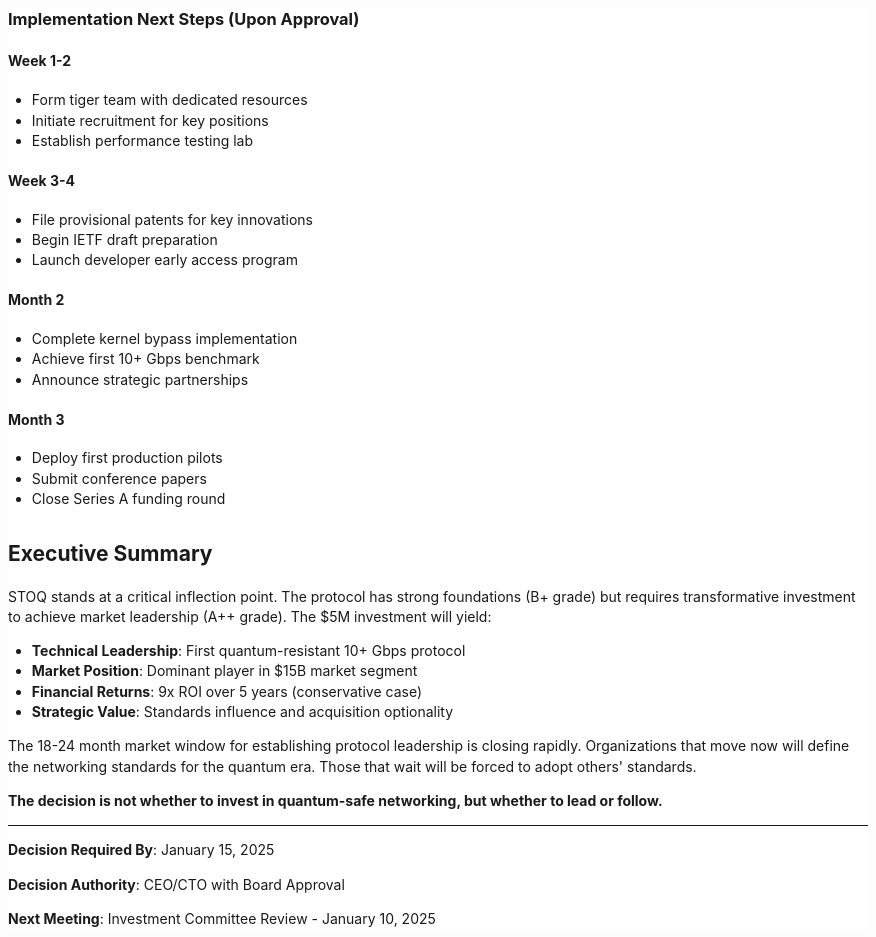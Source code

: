 ### Implementation Next Steps (Upon Approval)

#### Week 1-2
- Form tiger team with dedicated resources
- Initiate recruitment for key positions
- Establish performance testing lab

#### Week 3-4
- File provisional patents for key innovations
- Begin IETF draft preparation
- Launch developer early access program

#### Month 2
- Complete kernel bypass implementation
- Achieve first 10+ Gbps benchmark
- Announce strategic partnerships

#### Month 3
- Deploy first production pilots
- Submit conference papers
- Close Series A funding round

## Executive Summary

STOQ stands at a critical inflection point. The protocol has strong foundations (B+ grade) but requires transformative investment to achieve market leadership (A++ grade). The $5M investment will yield:

- **Technical Leadership**: First quantum-resistant 10+ Gbps protocol
- **Market Position**: Dominant player in $15B market segment
- **Financial Returns**: 9x ROI over 5 years (conservative case)
- **Strategic Value**: Standards influence and acquisition optionality

The 18-24 month market window for establishing protocol leadership is closing rapidly. Organizations that move now will define the networking standards for the quantum era. Those that wait will be forced to adopt others' standards.

**The decision is not whether to invest in quantum-safe networking, but whether to lead or follow.**

---

**Decision Required By**: January 15, 2025

**Decision Authority**: CEO/CTO with Board Approval

**Next Meeting**: Investment Committee Review - January 10, 2025